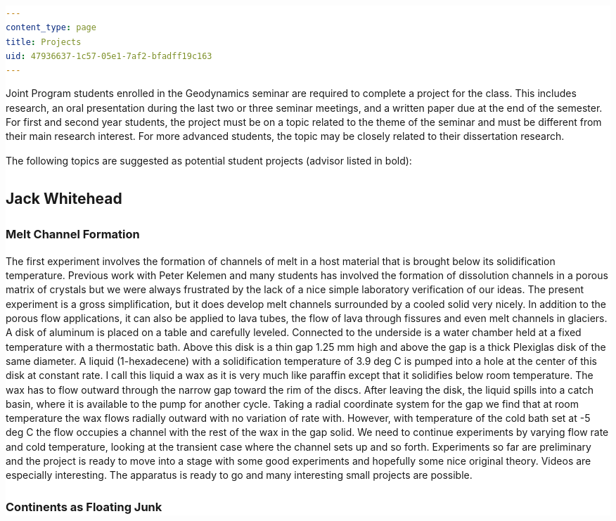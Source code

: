 ```yaml
---
content_type: page
title: Projects
uid: 47936637-1c57-05e1-7af2-bfadff19c163
---
```


Joint Program students enrolled in the Geodynamics seminar are required to complete a project for the class. This includes research, an oral presentation during the last two or three seminar meetings, and a written paper due at the end of the semester. For first and second year students, the project must be on a topic related to the theme of the seminar and must be different from their main research interest. For more advanced students, the topic may be closely related to their dissertation research.

The following topics are suggested as potential student projects (advisor listed in bold):

Jack Whitehead
--------------

### Melt Channel Formation

The first experiment involves the formation of channels of melt in a host material that is brought below its solidification temperature. Previous work with Peter Kelemen and many students has involved the formation of dissolution channels in a porous matrix of crystals but we were always frustrated by the lack of a nice simple laboratory verification of our ideas. The present experiment is a gross simplification, but it does develop melt channels surrounded by a cooled solid very nicely. In addition to the porous flow applications, it can also be applied to lava tubes, the flow of lava through fissures and even melt channels in glaciers. A disk of aluminum is placed on a table and carefully leveled. Connected to the underside is a water chamber held at a fixed temperature with a thermostatic bath. Above this disk is a thin gap 1.25 mm high and above the gap is a thick Plexiglas disk of the same diameter. A liquid (1-hexadecene) with a solidification temperature of 3.9 deg C is pumped into a hole at the center of this disk at constant rate. I call this liquid a wax as it is very much like paraffin except that it solidifies below room temperature. The wax has to flow outward through the narrow gap toward the rim of the discs. After leaving the disk, the liquid spills into a catch basin, where it is available to the pump for another cycle. Taking a radial coordinate system for the gap we find that at room temperature the wax flows radially outward with no variation of rate with. However, with temperature of the cold bath set at -5 deg C the flow occupies a channel with the rest of the wax in the gap solid. We need to continue experiments by varying flow rate and cold temperature, looking at the transient case where the channel sets up and so forth. Experiments so far are preliminary and the project is ready to move into a stage with some good experiments and hopefully some nice original theory. Videos are especially interesting. The apparatus is ready to go and many interesting small projects are possible.

### Continents as Floating Junk
